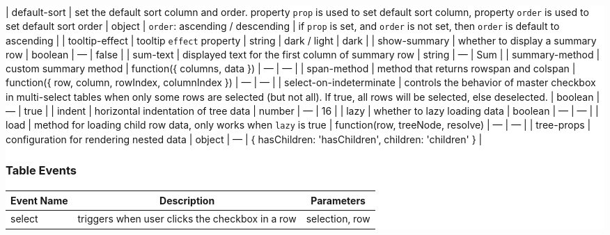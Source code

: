 | default-sort            | set the default sort column and order. property `prop` is used to set default sort column, property `order` is used to set default sort order                                                                                                                               | object                                                    | `order`: ascending / descending | if `prop` is set, and `order` is not set, then `order` is default to ascending |
| tooltip-effect          | tooltip `effect` property                                                                                                                                                                                                                                                   | string                                                    | dark / light                    | dark                                                                           |
| show-summary            | whether to display a summary row                                                                                                                                                                                                                                            | boolean                                                   | —                               | false                                                                          |
| sum-text                | displayed text for the first column of summary row                                                                                                                                                                                                                          | string                                                    | —                               | Sum                                                                            |
| summary-method          | custom summary method                                                                                                                                                                                                                                                       | function({ columns, data })                               | —                               | —                                                                              |
| span-method             | method that returns rowspan and colspan                                                                                                                                                                                                                                     | function({ row, column, rowIndex, columnIndex })          | —                               | —                                                                              |
| select-on-indeterminate | controls the behavior of master checkbox in multi-select tables when only some rows are selected (but not all). If true, all rows will be selected, else deselected.                                                                                                        | boolean                                                   | —                               | true                                                                           |
| indent                  | horizontal indentation of tree data                                                                                                                                                                                                                                         | number                                                    | —                               | 16                                                                             |
| lazy                    | whether to lazy loading data                                                                                                                                                                                                                                                | boolean                                                   | —                               | —                                                                              |
| load                    | method for loading child row data, only works when `lazy` is true                                                                                                                                                                                                           | function(row, treeNode, resolve)                          | —                               | —                                                                              |
| tree-props              | configuration for rendering nested data                                                                                                                                                                                                                                     | object                                                    | —                               | { hasChildren: 'hasChildren', children: 'children' }                           |

### Table Events

| Event Name         | Description                                                                                                                                  | Parameters                        |
| ------------------ | -------------------------------------------------------------------------------------------------------------------------------------------- | --------------------------------- |
| select             | triggers when user clicks the checkbox in a row                                                                                              | selection, row                    |